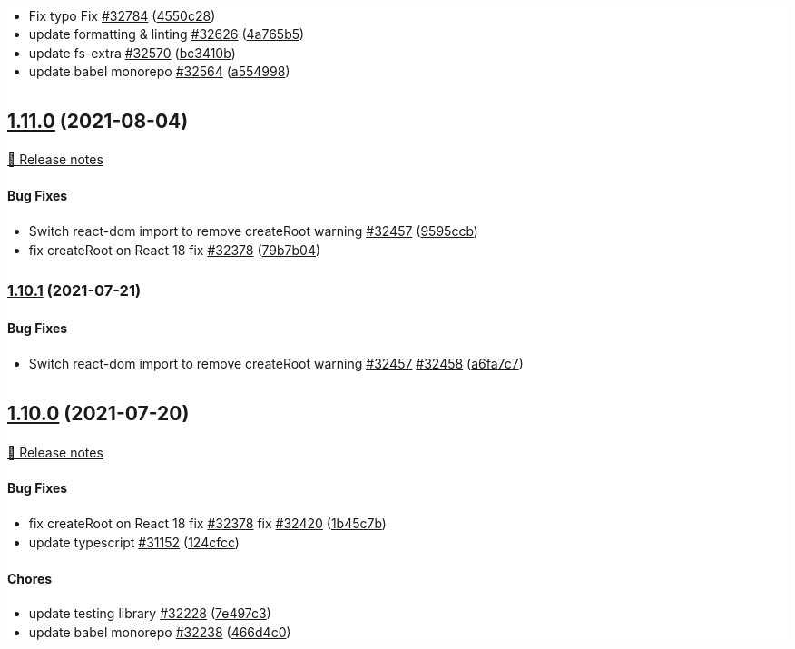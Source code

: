 - Fix typo Fix [#32784](https://github.com/gatsbyjs/gatsby/issues/32784) ([4550c28](https://github.com/gatsbyjs/gatsby/commit/4550c28fa3e2ee8b0965cdcff5f8b784e2afe082))
- update formatting & linting [#32626](https://github.com/gatsbyjs/gatsby/issues/32626) ([4a765b5](https://github.com/gatsbyjs/gatsby/commit/4a765b5c62208d58f0bd7fd59558160c0b9feed3))
- update fs-extra [#32570](https://github.com/gatsbyjs/gatsby/issues/32570) ([bc3410b](https://github.com/gatsbyjs/gatsby/commit/bc3410bff0c31be8e4aba5ce45fd49d93d25118f))
- update babel monorepo [#32564](https://github.com/gatsbyjs/gatsby/issues/32564) ([a554998](https://github.com/gatsbyjs/gatsby/commit/a554998b4f6765103b650813cf52dbfcc575fecf))

## [1.11.0](https://github.com/gatsbyjs/gatsby/commits/gatsby-plugin-image@1.11.0/packages/gatsby-plugin-image) (2021-08-04)

[🧾 Release notes](https://www.gatsbyjs.com/docs/reference/release-notes/v3.11)

#### Bug Fixes

- Switch react-dom import to remove createRoot warning [#32457](https://github.com/gatsbyjs/gatsby/issues/32457) ([9595ccb](https://github.com/gatsbyjs/gatsby/commit/9595ccb0f5efc4a4bdb4beb2fcfcf27a77e589fd))
- fix createRoot on React 18 fix [#32378](https://github.com/gatsbyjs/gatsby/issues/32378) ([79b7b04](https://github.com/gatsbyjs/gatsby/commit/79b7b0407ddc6b53c2e86b0cdd16866283a928d2))

### [1.10.1](https://github.com/gatsbyjs/gatsby/commits/gatsby-plugin-image@1.10.1/packages/gatsby-plugin-image) (2021-07-21)

#### Bug Fixes

- Switch react-dom import to remove createRoot warning [#32457](https://github.com/gatsbyjs/gatsby/issues/32457) [#32458](https://github.com/gatsbyjs/gatsby/issues/32458) ([a6fa7c7](https://github.com/gatsbyjs/gatsby/commit/a6fa7c71fcddec1c41fb17fba2a62c8e377bc155))

## [1.10.0](https://github.com/gatsbyjs/gatsby/commits/gatsby-plugin-image@1.10.0/packages/gatsby-plugin-image) (2021-07-20)

[🧾 Release notes](https://www.gatsbyjs.com/docs/reference/release-notes/v3.10)

#### Bug Fixes

- fix createRoot on React 18 fix [#32378](https://github.com/gatsbyjs/gatsby/issues/32378) fix [#32420](https://github.com/gatsbyjs/gatsby/issues/32420) ([1b45c7b](https://github.com/gatsbyjs/gatsby/commit/1b45c7b462343d7d96b4ec8b10ec00a16360a84a))
- update typescript [#31152](https://github.com/gatsbyjs/gatsby/issues/31152) ([124cfcc](https://github.com/gatsbyjs/gatsby/commit/124cfcc4cd42a50a992dde5b420610f290227a78))

#### Chores

- update testing library [#32228](https://github.com/gatsbyjs/gatsby/issues/32228) ([7e497c3](https://github.com/gatsbyjs/gatsby/commit/7e497c3cbffcbe1e104c2ef5c7146ce64f82adb3))
- update babel monorepo [#32238](https://github.com/gatsbyjs/gatsby/issues/32238) ([466d4c0](https://github.com/gatsbyjs/gatsby/commit/466d4c087bbc96abb942a02c67243bcc9a4f2a0a))
